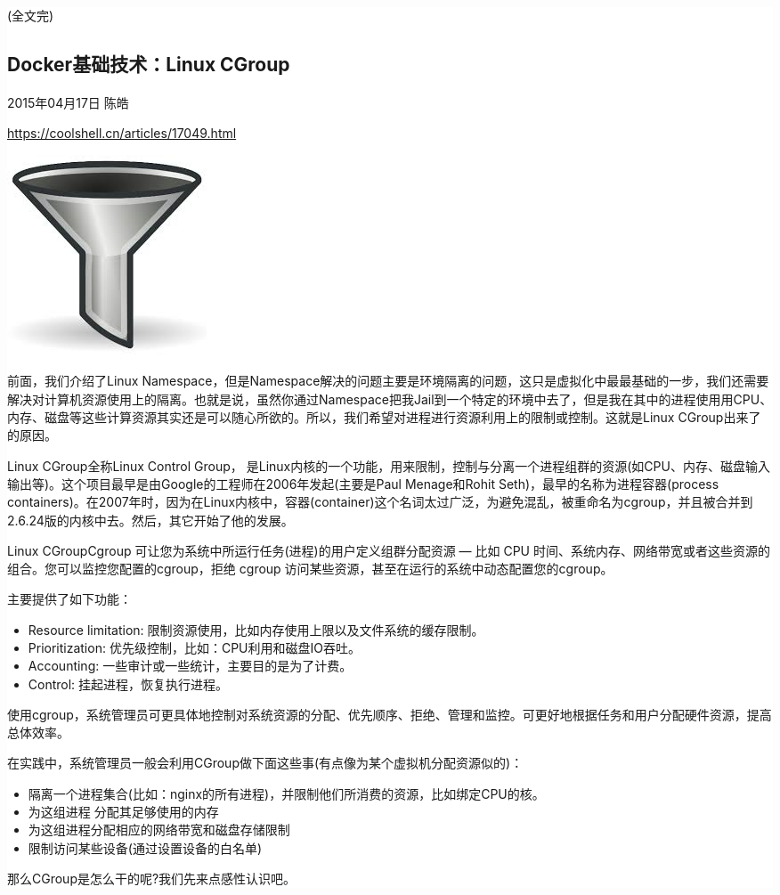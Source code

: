 (全文完)




## Docker基础技术：Linux CGroup

2015年04月17日 陈皓

https://coolshell.cn/articles/17049.html

![](attachment\3.1.png)

前面，我们介绍了Linux Namespace，但是Namespace解决的问题主要是环境隔离的问题，这只是虚拟化中最最基础的一步，我们还需要解决对计算机资源使用上的隔离。也就是说，虽然你通过Namespace把我Jail到一个特定的环境中去了，但是我在其中的进程使用用CPU、内存、磁盘等这些计算资源其实还是可以随心所欲的。所以，我们希望对进程进行资源利用上的限制或控制。这就是Linux CGroup出来了的原因。

Linux CGroup全称Linux Control Group， 是Linux内核的一个功能，用来限制，控制与分离一个进程组群的资源(如CPU、内存、磁盘输入输出等)。这个项目最早是由Google的工程师在2006年发起(主要是Paul Menage和Rohit Seth)，最早的名称为进程容器(process containers)。在2007年时，因为在Linux内核中，容器(container)这个名词太过广泛，为避免混乱，被重命名为cgroup，并且被合并到2.6.24版的内核中去。然后，其它开始了他的发展。

Linux CGroupCgroup 可​​​让​​​您​​​为​​​系​​​统​​​中​​​所​​​运​​​行​​​任​​​务​​​(进​​​程​​​)的​​​用​​​户​​​定​​​义​​​组​​​群​​​分​​​配​​​资​​​源​​​ — 比​​​如​​​ CPU 时​​​间​​​、​​​系​​​统​​​内​​​存​​​、​​​网​​​络​​​带​​​宽​​​或​​​者​​​这​​​些​​​资​​​源​​​的​​​组​​​合​​​。​​​您​​​可​​​以​​​监​​​控​​​您​​​配​​​置​​​的​​​ cgroup，拒​​​绝​​​ cgroup 访​​​问​​​某​​​些​​​资​​​源​​​，甚​​​至​​​在​​​运​​​行​​​的​​​系​​​统​​​中​​​动​​​态​​​配​​​置​​​您​​​的​​​ cgroup。

主要提供了如下功能：

 - Resource limitation: 限制资源使用，比如内存使用上限以及文件系统的缓存限制。
 - Prioritization: 优先级控制，比如：CPU利用和磁盘IO吞吐。
 - Accounting: 一些审计或一些统计，主要目的是为了计费。
 - Control: 挂起进程，恢复执行进程。

使​​​用​​​ cgroup，系​​​统​​​管​​​理​​​员​​​可​​​更​​​具​​​体​​​地​​​控​​​制​​​对​​​系​​​统​​​资​​​源​​​的​​​分​​​配​​​、​​​优​​​先​​​顺​​​序​​​、​​​拒​​​绝​​​、​​​管​​​理​​​和​​​监​​​控​​​。​​​可​​​更​​​好​​​地​​​根​​​据​​​任​​​务​​​和​​​用​​​户​​​分​​​配​​​硬​​​件​​​资​​​源​​​，提​​​高​​​总​​​体​​​效​​​率​​​。

在实践中，系统管理员一般会利用CGroup做下面这些事(有点像为某个虚拟机分配资源似的)：

 - 隔离一个进程集合(比如：nginx的所有进程)，并限制他们所消费的资源，比如绑定CPU的核。
 - 为这组进程 分配其足够使用的内存
 - 为这组进程分配相应的网络带宽和磁盘存储限制
 - 限制访问某些设备(通过设置设备的白名单)

那么CGroup是怎么干的呢?我们先来点感性认识吧。

